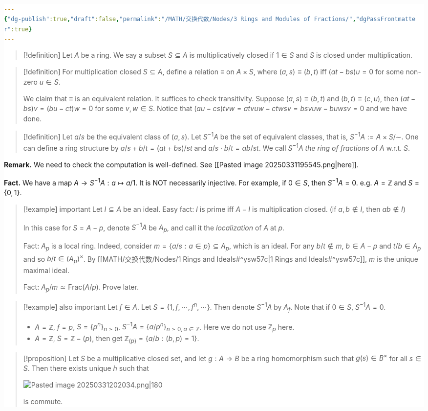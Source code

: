 ```yaml
---
{"dg-publish":true,"draft":false,"permalink":"/MATH/交换代数/Nodes/3 Rings and Modules of Fractions/","dgPassFrontmatter":true}
---
```



> [!definition]
> Let $A$ be a ring. We say a subset $S\subseteq A$ is multiplicatively closed if $1\in S$ and $S$ is closed under multiplication. 


> [!definition]
> For multiplication closed $S\subseteq A$, define a relation $\equiv$ on $A\times S$, where $(a,s)\equiv (b,t)$ iff $(at-bs)u=0$ for some non-zero $u\in S$. 
> 
> We claim that $\equiv$ is an equivalent relation. It suffices to check transitivity. Suppose $(a,s)\equiv (b,t)$ and $(b,t)\equiv (c,u)$, then $(at-bs)v=(bu-ct)w=0$ for some $v,w\in S$. Notice that $(au-cs)tvw=atvuw-ctwsv=bsvuw-buwsv=0$ and we have done.


> [!definition]
> Let $a/s$ be the equivalent class of $(a,s)$. Let $S^{-1}A$ be the set of equivalent classes, that is, $S^{-1}A:=A\times S/\sim$. One can define a ring structure by $a/s+b/t=(at+bs)/st$ and $a/s\cdot b/t=ab/st$. We call $S^{-1}A$ *the ring of fractions* of $A$ w.r.t. $S$.  

**Remark.** We need to check the computation is well-defined. See [[Pasted image 20250331195545.png|here]]. 

**Fact.** We have a map $A\to S^{-1}A:a\mapsto a/1$. It is NOT necessarily injective. For example, if $0\in S$, then $S^{-1}A=0$. e.g. $A=\mathbb{Z}$ and $S=\{0,1\}$. 


> [!example] important
> Let $I\subseteq A$ be an ideal. Easy fact: $I$ is prime iff $A-I$ is multiplication closed. (if $a,b\notin I$, then $ab\notin I$)
> 
> In this case for $S=A-p$, denote $S^{-1}A$ be $A_p$, and call it the *localization* of $A$ at $p$. 
> 
> Fact: $A_p$ is a local ring. Indeed, consider $m=\{a/s:a\in p\}\subseteq A_p$, which is an ideal. For any $b/t\notin m$, $b\in A-p$ and $t/b\in A_p$ and so $b/t\in (A_p)^\times$. By [[MATH/交换代数/Nodes/1 Rings and Ideals#^ysw57c\|1 Rings and Ideals#^ysw57c]], $m$ is the unique maximal ideal. 
> 
> Fact: $A_p/m\simeq \mathrm{Frac}(A/p)$. Prove later. 


> [!example] also important
> Let $f\in A$. Let $S=\{1,f,\cdots,f^n,\cdots\}$. Then denote $S^{-1}A$ by $A_f$. Note that if $0\in S$, $S^{-1}A=0$. 
> 
> - $A=\mathbb{Z}$, $f=p$, $S=\{p^n\}_{n\geqslant 0}$. $S^{-1}A=\{a/p^n\}_{n\geqslant 0,a\in \mathbb{Z}}$. Here we do not use $\mathbb{Z}_p$ here. 
> - $A=\mathbb{Z}$, $S=\mathbb{Z}-(p)$, then get $\mathbb{Z}_{(p)}=\{a/b:(b,p)=1\}$. 

> [!proposition]
> Let $S$ be a multiplicative closed set, and let $g:A\to B$ be a ring homomorphism such that $g(s)\in B^\times$ for all $s\in S$. Then there exists unique $h$ such that 
> 
> ![Pasted image 20250331202034.png|180](/img/user/%E9%99%84%E4%BB%B6/Pasted%20image%2020250331202034.png)
> 
> is commute.
